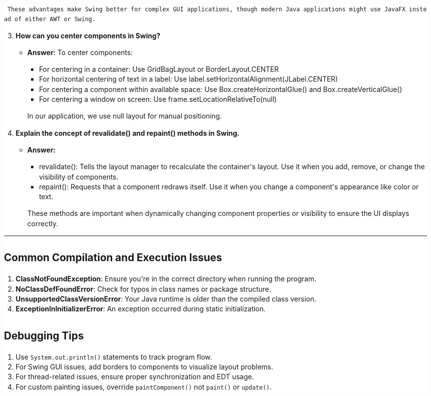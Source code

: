      These advantages make Swing better for complex GUI applications, though modern Java applications might use JavaFX instead of either AWT or Swing.

3. **How can you center components in Swing?**
   - **Answer:** To center components:
     - For centering in a container: Use GridBagLayout or BorderLayout.CENTER
     - For horizontal centering of text in a label: Use label.setHorizontalAlignment(JLabel.CENTER)
     - For centering a component within available space: Use Box.createHorizontalGlue() and Box.createVerticalGlue()
     - For centering a window on screen: Use frame.setLocationRelativeTo(null)
     
     In our application, we use null layout for manual positioning.

4. **Explain the concept of revalidate() and repaint() methods in Swing.**
   - **Answer:** 
     - revalidate(): Tells the layout manager to recalculate the container's layout. Use it when you add, remove, or change the visibility of components.
     - repaint(): Requests that a component redraws itself. Use it when you change a component's appearance like color or text.
     
     These methods are important when dynamically changing component properties or visibility to ensure the UI displays correctly.

---

## Common Compilation and Execution Issues

1. **ClassNotFoundException**: Ensure you're in the correct directory when running the program.
2. **NoClassDefFoundError**: Check for typos in class names or package structure.
3. **UnsupportedClassVersionError**: Your Java runtime is older than the compiled class version.
4. **ExceptionInInitializerError**: An exception occurred during static initialization.

## Debugging Tips

1. Use `System.out.println()` statements to track program flow.
2. For Swing GUI issues, add borders to components to visualize layout problems.
3. For thread-related issues, ensure proper synchronization and EDT usage.
4. For custom painting issues, override `paintComponent()` not `paint()` or `update()`. 
